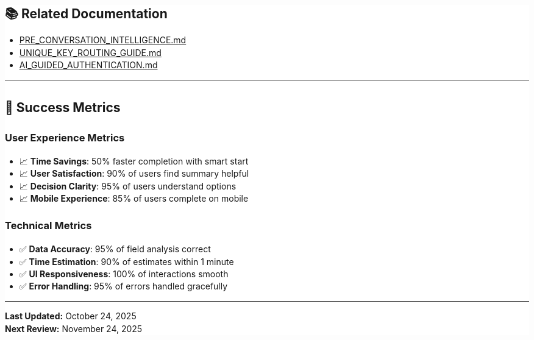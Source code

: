 
## 📚 Related Documentation

- [PRE_CONVERSATION_INTELLIGENCE.md](../../../docs/product/features/PRE_CONVERSATION_INTELLIGENCE.md)
- [UNIQUE_KEY_ROUTING_GUIDE.md](./UNIQUE_KEY_ROUTING_GUIDE.md)
- [AI_GUIDED_AUTHENTICATION.md](./AI_GUIDED_AUTHENTICATION.md)

---

## 🎯 Success Metrics

### User Experience Metrics
- 📈 **Time Savings**: 50% faster completion with smart start
- 📈 **User Satisfaction**: 90% of users find summary helpful
- 📈 **Decision Clarity**: 95% of users understand options
- 📈 **Mobile Experience**: 85% of users complete on mobile

### Technical Metrics
- ✅ **Data Accuracy**: 95% of field analysis correct
- ✅ **Time Estimation**: 90% of estimates within 1 minute
- ✅ **UI Responsiveness**: 100% of interactions smooth
- ✅ **Error Handling**: 95% of errors handled gracefully

---

**Last Updated:** October 24, 2025  
**Next Review:** November 24, 2025
